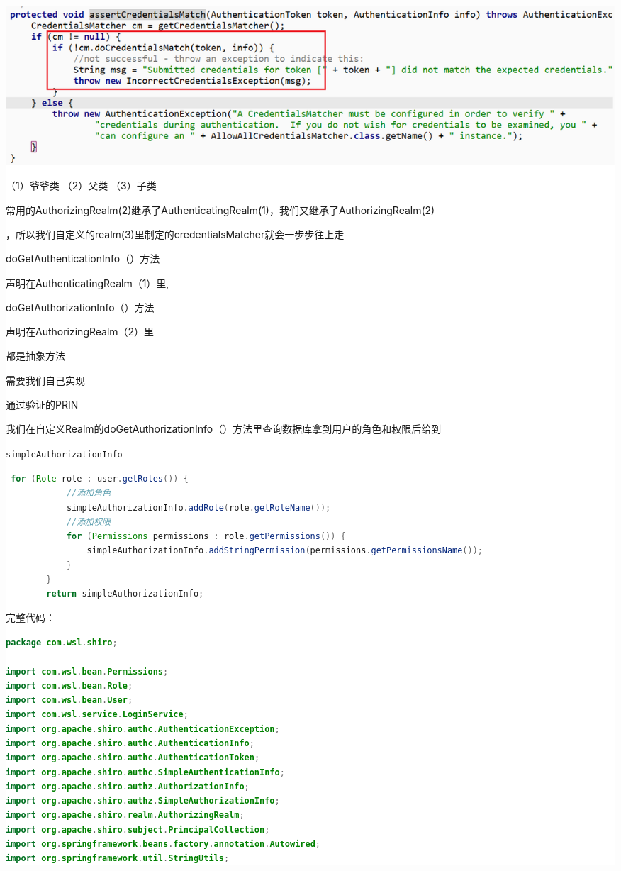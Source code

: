 ![](/2022-06-16-11-10-41-image.png)

（1）爷爷类 （2）父类 （3）子类

常用的AuthorizingRealm(2)继承了AuthenticatingRealm(1)，我们又继承了AuthorizingRealm(2)

，所以我们自定义的realm(3)里制定的credentialsMatcher就会一步步往上走

doGetAuthenticationInfo（）方法

声明在AuthenticatingRealm（1）里,

doGetAuthorizationInfo（）方法

声明在AuthorizingRealm（2）里

都是抽象方法

需要我们自己实现

通过验证的PRIN

我们在自定义Realm的doGetAuthorizationInfo（）方法里查询数据库拿到用户的角色和权限后给到

```java
simpleAuthorizationInfo
```

```java
 for (Role role : user.getRoles()) {
            //添加角色
            simpleAuthorizationInfo.addRole(role.getRoleName());
            //添加权限
            for (Permissions permissions : role.getPermissions()) {
                simpleAuthorizationInfo.addStringPermission(permissions.getPermissionsName());
            }
        }
        return simpleAuthorizationInfo;
```

完整代码：

```java
package com.wsl.shiro;

import com.wsl.bean.Permissions;
import com.wsl.bean.Role;
import com.wsl.bean.User;
import com.wsl.service.LoginService;
import org.apache.shiro.authc.AuthenticationException;
import org.apache.shiro.authc.AuthenticationInfo;
import org.apache.shiro.authc.AuthenticationToken;
import org.apache.shiro.authc.SimpleAuthenticationInfo;
import org.apache.shiro.authz.AuthorizationInfo;
import org.apache.shiro.authz.SimpleAuthorizationInfo;
import org.apache.shiro.realm.AuthorizingRealm;
import org.apache.shiro.subject.PrincipalCollection;
import org.springframework.beans.factory.annotation.Autowired;
import org.springframework.util.StringUtils;
```